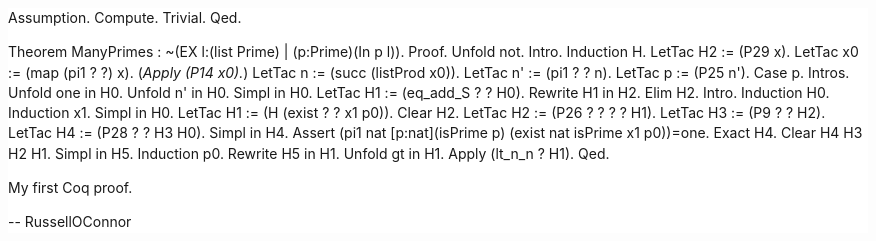    Assumption.
   Compute.
   Trivial.
   Qed.

   Theorem ManyPrimes : ~(EX l:(list Prime) | (p:Prime)(In p l)).
   Proof.
   Unfold not.
   Intro.
   Induction H.
   LetTac H2 := (P29 x).
   LetTac x0 := (map (pi1 ? ?) x).
   (*Apply (P14 x0).*)
   LetTac n := (succ (listProd x0)).
   LetTac n' := (pi1 ? ? n).
   LetTac p := (P25 n').
   Case p.
   Intros.
   Unfold one in H0.
   Unfold n' in H0.
   Simpl in H0.
   LetTac H1 :=  (eq_add_S ? ? H0).
   Rewrite H1 in H2.
   Elim H2.
   Intro.
   Induction H0.
   Induction x1.
   Simpl in H0.
   LetTac H1 := (H (exist ? ? x1 p0)).
   Clear H2.
   LetTac H2 := (P26 ? ? ? ? H1).
   LetTac H3 := (P9 ? ? H2).
   LetTac H4 := (P28 ? ? H3 H0).
   Simpl in H4.
   Assert (pi1 nat [p:nat](isPrime p) (exist nat isPrime x1 p0))=one.
   Exact H4.
   Clear H4 H3 H2 H1.
   Simpl in H5.
   Induction p0.
   Rewrite H5 in H1.
   Unfold gt in H1.
   Apply (lt_n_n ? H1).
   Qed.

My first Coq proof.

-- RussellOConnor

